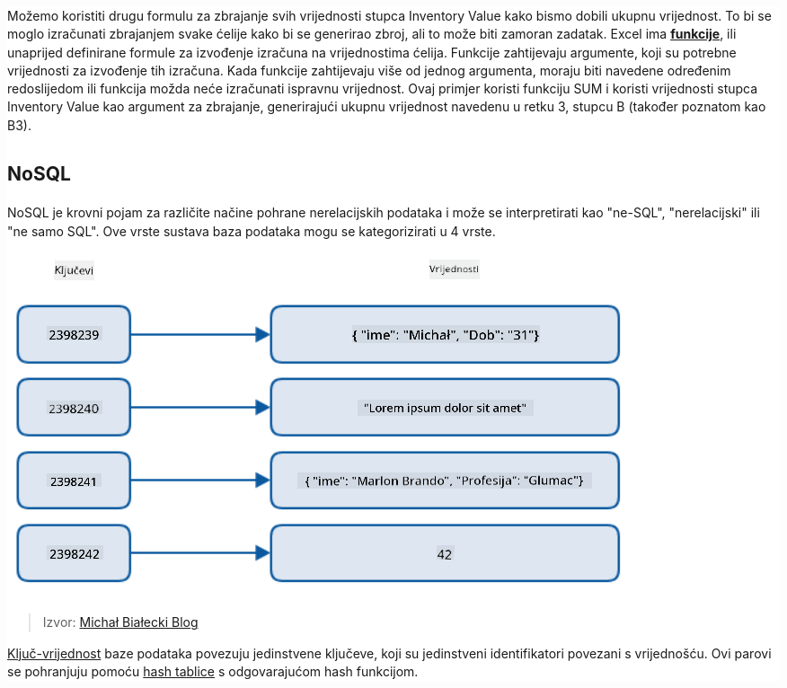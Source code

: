 Možemo koristiti drugu formulu za zbrajanje svih vrijednosti stupca Inventory Value kako bismo dobili ukupnu vrijednost. To bi se moglo izračunati zbrajanjem svake ćelije kako bi se generirao zbroj, ali to može biti zamoran zadatak. Excel ima [**funkcije**](https://support.microsoft.com/en-us/office/sum-function-043e1c7d-7726-4e80-8f32-07b23e057f89), ili unaprijed definirane formule za izvođenje izračuna na vrijednostima ćelija. Funkcije zahtijevaju argumente, koji su potrebne vrijednosti za izvođenje tih izračuna. Kada funkcije zahtijevaju više od jednog argumenta, moraju biti navedene određenim redoslijedom ili funkcija možda neće izračunati ispravnu vrijednost. Ovaj primjer koristi funkciju SUM i koristi vrijednosti stupca Inventory Value kao argument za zbrajanje, generirajući ukupnu vrijednost navedenu u retku 3, stupcu B (također poznatom kao B3).

## NoSQL

NoSQL je krovni pojam za različite načine pohrane nerelacijskih podataka i može se interpretirati kao "ne-SQL", "nerelacijski" ili "ne samo SQL". Ove vrste sustava baza podataka mogu se kategorizirati u 4 vrste.

![Grafički prikaz baze podataka ključ-vrijednost koji prikazuje 4 jedinstvena numerička ključa povezana s 4 različite vrijednosti](../../../../translated_images/kv-db.e8f2b75686bbdfcba0c827b9272c10ae0821611ea0fe98429b9d13194383afa6.hr.png)
> Izvor: [Michał Białecki Blog](https://www.michalbialecki.com/2018/03/18/azure-cosmos-db-key-value-database-cloud/)

[Ključ-vrijednost](https://docs.microsoft.com/en-us/azure/architecture/data-guide/big-data/non-relational-data#keyvalue-data-stores) baze podataka povezuju jedinstvene ključeve, koji su jedinstveni identifikatori povezani s vrijednošću. Ovi parovi se pohranjuju pomoću [hash tablice](https://www.hackerearth.com/practice/data-structures/hash-tables/basics-of-hash-tables/tutorial/) s odgovarajućom hash funkcijom.
